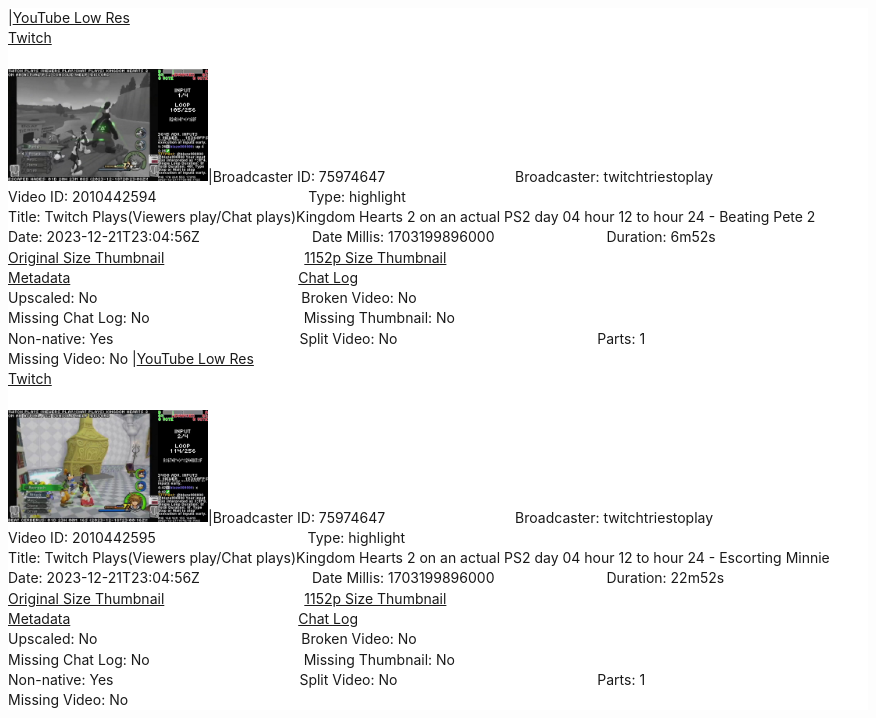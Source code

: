 |[YouTube Low Res](https://www.youtube.com/watch?v=hUZh5cy6Zhk)<br>[Twitch](https://www.twitch.tv/videos/2010442594)<br><br>[<img src="../../../../../75974647/videos/thumbnails_1152p/2023/12/1703199896000_2023_12_21T23_04_56Z_75974647_2010442594_videos_thumbnails_1152p_thumb2010442594-2048x1152.jpg" width="200">](https://www.youtube.com/watch?v=hUZh5cy6Zhk)|Broadcaster ID: 75974647          Broadcaster: twitchtriestoplay<br>Video ID: 2010442594             Type: highlight<br>Title: Twitch Plays(Viewers play/Chat plays)Kingdom Hearts 2 on an actual PS2 day 04 hour 12 to hour 24 - Beating Pete 2<br>Date: 2023-12-21T23:04:56Z        Date Millis: 1703199896000        Duration: 6m52s<br>[Original Size Thumbnail](../../../../../75974647/videos/thumbnails_orig/2023/12/1703199896000_2023_12_21T23_04_56Z_75974647_2010442594_videos_thumbnails_orig_thumb2010442594-0x0.jpg)          [1152p Size Thumbnail](../../../../../75974647/videos/thumbnails_1152p/2023/12/1703199896000_2023_12_21T23_04_56Z_75974647_2010442594_videos_thumbnails_1152p_thumb2010442594-2048x1152.jpg)<br>[Metadata](../../../../../75974647/videos/metadata/2023/12/1703199896000_2023_12_21T23_04_56Z_75974647_2010442594_video_metadata.json)                 [Chat Log](../../../../../75974647/videos/chatlogs/2023/12/2023-12-21T23_04_56Z_75974647_2010442594_chat.json)<br>Upscaled: No                Broken Video: No<br>Missing Chat Log: No           Missing Thumbnail: No<br>Non-native: Yes              Split Video: No               Parts: 1<br>Missing Video: No
|[YouTube Low Res](https://www.youtube.com/watch?v=GAVndW4AxUc)<br>[Twitch](https://www.twitch.tv/videos/2010442595)<br><br>[<img src="../../../../../75974647/videos/thumbnails_1152p/2023/12/1703199896000_2023_12_21T23_04_56Z_75974647_2010442595_videos_thumbnails_1152p_thumb2010442595-2048x1152.jpg" width="200">](https://www.youtube.com/watch?v=GAVndW4AxUc)|Broadcaster ID: 75974647          Broadcaster: twitchtriestoplay<br>Video ID: 2010442595             Type: highlight<br>Title: Twitch Plays(Viewers play/Chat plays)Kingdom Hearts 2 on an actual PS2 day 04 hour 12 to hour 24 - Escorting Minnie<br>Date: 2023-12-21T23:04:56Z        Date Millis: 1703199896000        Duration: 22m52s<br>[Original Size Thumbnail](../../../../../75974647/videos/thumbnails_orig/2023/12/1703199896000_2023_12_21T23_04_56Z_75974647_2010442595_videos_thumbnails_orig_thumb2010442595-0x0.jpg)          [1152p Size Thumbnail](../../../../../75974647/videos/thumbnails_1152p/2023/12/1703199896000_2023_12_21T23_04_56Z_75974647_2010442595_videos_thumbnails_1152p_thumb2010442595-2048x1152.jpg)<br>[Metadata](../../../../../75974647/videos/metadata/2023/12/1703199896000_2023_12_21T23_04_56Z_75974647_2010442595_video_metadata.json)                 [Chat Log](../../../../../75974647/videos/chatlogs/2023/12/2023-12-21T23_04_56Z_75974647_2010442595_chat.json)<br>Upscaled: No                Broken Video: No<br>Missing Chat Log: No           Missing Thumbnail: No<br>Non-native: Yes              Split Video: No               Parts: 1<br>Missing Video: No